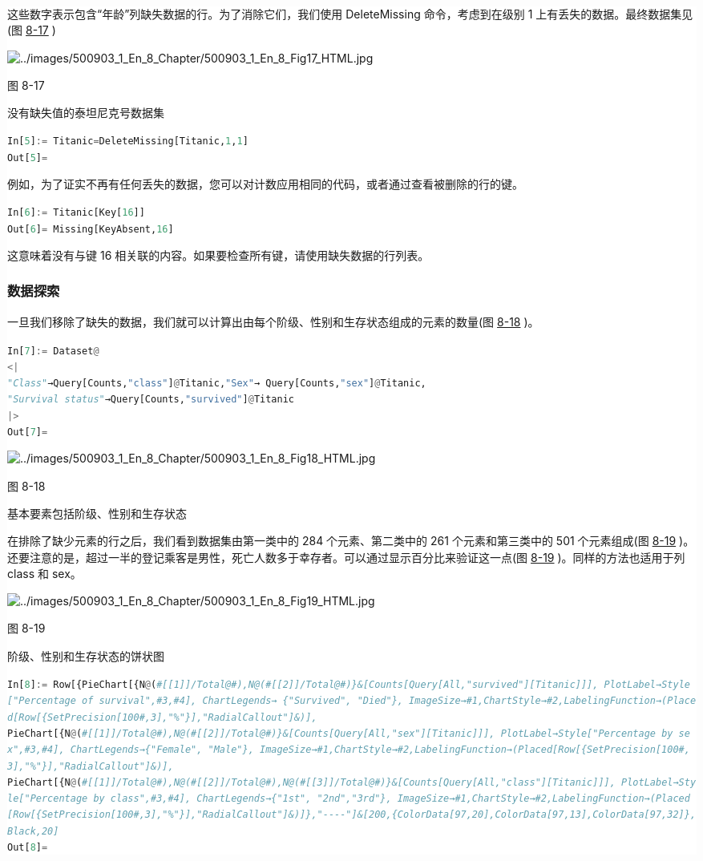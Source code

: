 这些数字表示包含“年龄”列缺失数据的行。为了消除它们，我们使用 DeleteMissing 命令，考虑到在级别 1 上有丢失的数据。最终数据集见(图 [8-17](#Fig17) )

![../images/500903_1_En_8_Chapter/500903_1_En_8_Fig17_HTML.jpg](../images/500903_1_En_8_Chapter/500903_1_En_8_Fig17_HTML.jpg)

图 8-17

没有缺失值的泰坦尼克号数据集

```py
In[5]:= Titanic=DeleteMissing[Titanic,1,1]
Out[5]=

```

例如，为了证实不再有任何丢失的数据，您可以对计数应用相同的代码，或者通过查看被删除的行的键。

```py
In[6]:= Titanic[Key[16]]
Out[6]= Missing[KeyAbsent,16]

```

这意味着没有与键 16 相关联的内容。如果要检查所有键，请使用缺失数据的行列表。

### 数据探索

一旦我们移除了缺失的数据，我们就可以计算出由每个阶级、性别和生存状态组成的元素的数量(图 [8-18](#Fig18) )。

```py
In[7]:= Dataset@
<|
"Class"→Query[Counts,"class"]@Titanic,"Sex"→ Query[Counts,"sex"]@Titanic,
"Survival status"→Query[Counts,"survived"]@Titanic
|>
Out[7]=

```

![../images/500903_1_En_8_Chapter/500903_1_En_8_Fig18_HTML.jpg](../images/500903_1_En_8_Chapter/500903_1_En_8_Fig18_HTML.jpg)

图 8-18

基本要素包括阶级、性别和生存状态

在排除了缺少元素的行之后，我们看到数据集由第一类中的 284 个元素、第二类中的 261 个元素和第三类中的 501 个元素组成(图 [8-19](#Fig19) )。还要注意的是，超过一半的登记乘客是男性，死亡人数多于幸存者。可以通过显示百分比来验证这一点(图 [8-19](#Fig19) )。同样的方法也适用于列 class 和 sex。

![../images/500903_1_En_8_Chapter/500903_1_En_8_Fig19_HTML.jpg](../images/500903_1_En_8_Chapter/500903_1_En_8_Fig19_HTML.jpg)

图 8-19

阶级、性别和生存状态的饼状图

```py
In[8]:= Row[{PieChart[{N@(#[[1]]/Total@#),N@(#[[2]]/Total@#)}&[Counts[Query[All,"survived"][Titanic]]], PlotLabel→Style["Percentage of survival",#3,#4], ChartLegends→ {"Survived", "Died"}, ImageSize→#1,ChartStyle→#2,LabelingFunction→(Placed[Row[{SetPrecision[100#,3],"%"}],"RadialCallout"]&)],
PieChart[{N@(#[[1]]/Total@#),N@(#[[2]]/Total@#)}&[Counts[Query[All,"sex"][Titanic]]], PlotLabel→Style["Percentage by sex",#3,#4], ChartLegends→{"Female", "Male"}, ImageSize→#1,ChartStyle→#2,LabelingFunction→(Placed[Row[{SetPrecision[100#,3],"%"}],"RadialCallout"]&)],
PieChart[{N@(#[[1]]/Total@#),N@(#[[2]]/Total@#),N@(#[[3]]/Total@#)}&[Counts[Query[All,"class"][Titanic]]], PlotLabel→Style["Percentage by class",#3,#4], ChartLegends→{"1st", "2nd","3rd"}, ImageSize→#1,ChartStyle→#2,LabelingFunction→(Placed[Row[{SetPrecision[100#,3],"%"}],"RadialCallout"]&)]},"----"]&[200,{ColorData[97,20],ColorData[97,13],ColorData[97,32]},Black,20]
Out[8]=

```
